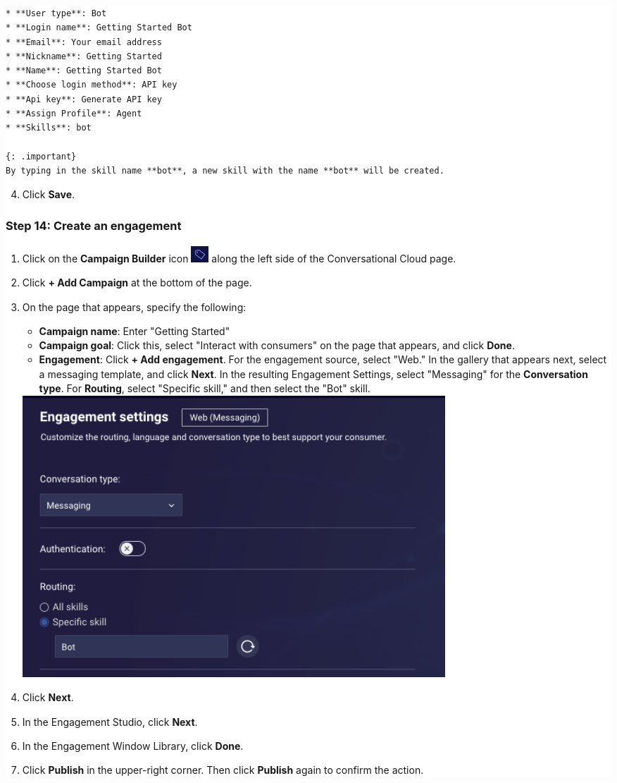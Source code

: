     * **User type**: Bot
    * **Login name**: Getting Started Bot
    * **Email**: Your email address
    * **Nickname**: Getting Started
    * **Name**: Getting Started Bot
    * **Choose login method**: API key
    * **Api key**: Generate API key
    * **Assign Profile**: Agent
    * **Skills**: bot
	
    {: .important}
    By typing in the skill name **bot**, a new skill with the name **bot** will be created.

4. Click **Save**.

### Step 14: Create an engagement

1. Click on the **Campaign Builder** icon <img style="width:25px" src="img/ConvoBuilder/getstartedtutorial/icon_campaign_builder.png"> along the left side of the Conversational Cloud page. 
2. Click **+ Add Campaign** at the bottom of the page.
3. On the page that appears, specify the following:

    * **Campaign name**: Enter "Getting Started"
    * **Campaign goal**: Click this, select "Interact with consumers" on the page that appears, and click **Done**.
    * **Engagement**: Click **+ Add engagement**. For the engagement source, select "Web." In the gallery that appears next, select a messaging template, and click **Next**. In the resulting Engagement Settings, select "Messaging" for the **Conversation type**. For **Routing**, select "Specific skill," and then select the "Bot" skill.

    <img class="fancyimage" style="width:600px" src="img/ConvoBuilder/getstartedtutorial/engagement_settings.png">

4. Click **Next**.
5. In the Engagement Studio, click **Next**.
6. In the Engagement Window Library, click **Done**.
7. Click **Publish** in the upper-right corner. Then click **Publish** again to confirm the action.
